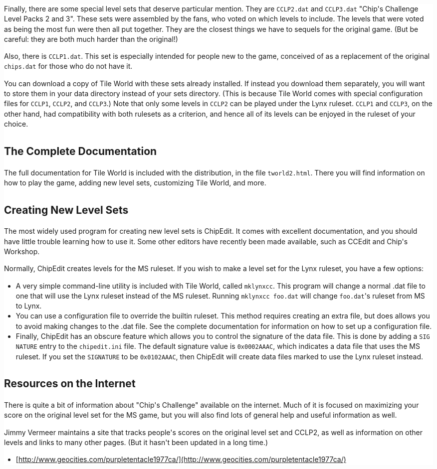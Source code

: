 Finally, there are some special level sets that deserve particular mention. They are `CCLP2.dat` and `CCLP3.dat` "Chip's Challenge Level Packs 2 and 3". These sets were assembled by the fans, who voted on which levels to include. The levels that were voted as being the most fun were then all put together. They are the closest things we have to sequels for the original game. (But be careful: they are both much harder than the original!)

Also, there is `CCLP1.dat`. This set is especially intended for people new to the game, conceived of as a replacement of the original `chips.dat` for those who do not have it.

You can download a copy of Tile World with these sets already installed. If instead you download them separately, you will want to store them in your data directory instead of your sets directory. (This is because Tile World comes with special configuration files for `CCLP1`, `CCLP2`, and `CCLP3`.) Note that only some levels in `CCLP2` can be played under the Lynx ruleset. `CCLP1` and `CCLP3`, on the other hand, had compatibility with both rulesets as a criterion, and hence all of its levels can be enjoyed in the ruleset of your choice.

## The Complete Documentation

The full documentation for Tile World is included with the distribution, in the file `tworld2.html`. There you will find information on how to play the game, adding new level sets, customizing Tile World, and more.

## Creating New Level Sets

The most widely used program for creating new level sets is ChipEdit. It comes with excellent documentation, and you should have little trouble learning how to use it. Some other editors have recently been made available, such as CCEdit and Chip's Workshop.

Normally, ChipEdit creates levels for the MS ruleset. If you wish to make a level set for the Lynx ruleset, you have a few options:

- A very simple command-line utility is included with Tile World, called `mklynxcc`. This program will change a normal .dat file to one that will use the Lynx ruleset instead of the MS ruleset. Running `mklynxcc foo.dat` will change `foo.dat`'s ruleset from MS to Lynx.
- You can use a configuration file to override the builtin ruleset. This method requires creating an extra file, but does allows you to avoid making changes to the .dat file. See the complete documentation for information on how to set up a configuration file.
- Finally, ChipEdit has an obscure feature which allows you to control the signature of the data file. This is done by adding a `SIGNATURE` entry to the `chipedit.ini` file. The default signature value is `0x0002AAAC`, which indicates a data file that uses the MS ruleset. If you set the `SIGNATURE` to be `0x0102AAAC`, then ChipEdit will create data files marked to use the Lynx ruleset instead.

## Resources on the Internet

There is quite a bit of information about "Chip's Challenge" available on the internet. Much of it is focused on maximizing your score on the original level set for the MS game, but you will also find lots of general help and useful information as well.

Jimmy Vermeer maintains a site that tracks people's scores on the original level set and CCLP2, as well as information on other levels and links to many other pages. (But it hasn't been updated in a long time.)

- [http://www.geocities.com/purpletentacle1977ca/](http://www.geocities.com/purpletentacle1977ca/)
